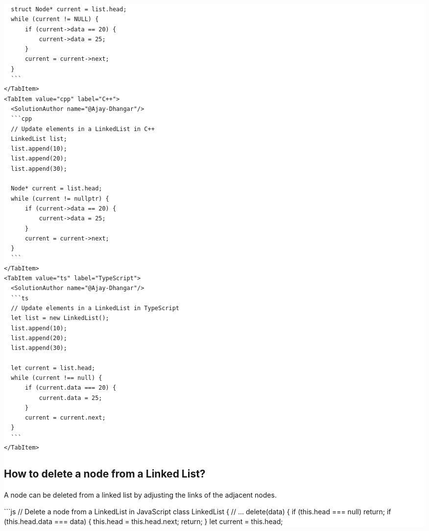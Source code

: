       struct Node* current = list.head;
      while (current != NULL) {
          if (current->data == 20) {
              current->data = 25;
          }
          current = current->next;
      }
      ```
    </TabItem>
    <TabItem value="cpp" label="C++">
      <SolutionAuthor name="@Ajay-Dhangar"/>
      ```cpp
      // Update elements in a LinkedList in C++
      LinkedList list;
      list.append(10);
      list.append(20);
      list.append(30);
      
      Node* current = list.head;
      while (current != nullptr) {
          if (current->data == 20) {
              current->data = 25;
          }
          current = current->next;
      }
      ```
    </TabItem>
    <TabItem value="ts" label="TypeScript">
      <SolutionAuthor name="@Ajay-Dhangar"/>
      ```ts
      // Update elements in a LinkedList in TypeScript
      let list = new LinkedList();
      list.append(10);
      list.append(20);
      list.append(30);
      
      let current = list.head;
      while (current !== null) {
          if (current.data === 20) {
              current.data = 25;
          }
          current = current.next;
      }
      ```
    </TabItem>
</Tabs>

## How to delete a node from a Linked List?

A node can be deleted from a linked list by adjusting the links of the adjacent nodes.

<Tabs>
    <TabItem value="js" label="JavaScript" default>
      <SolutionAuthor name="@Ajay-Dhangar"/>
      ```js
      // Delete a node from a LinkedList in JavaScript
      class LinkedList {
        // ...
        delete(data) {
          if (this.head === null) return;
          if (this.head.data === data) {
            this.head = this.head.next;
            return;
          }
          let current = this.head;